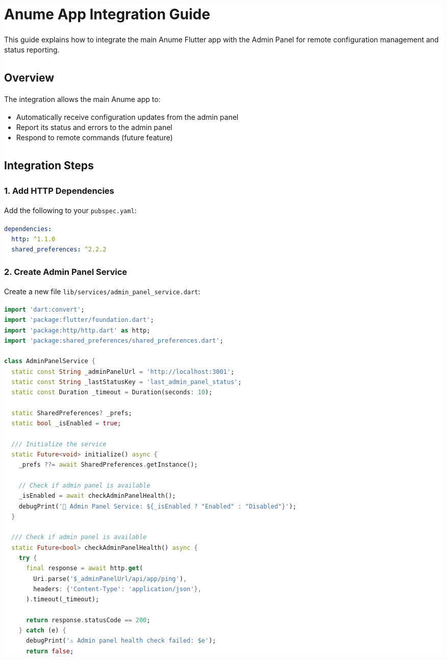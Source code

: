 # Anume App Integration Guide

This guide explains how to integrate the main Anume Flutter app with the Admin Panel for remote configuration management and status reporting.

## Overview

The integration allows the main Anume app to:
- Automatically receive configuration updates from the admin panel
- Report its status and errors to the admin panel
- Respond to remote commands (future feature)

## Integration Steps

### 1. Add HTTP Dependencies

Add the following to your `pubspec.yaml`:

```yaml
dependencies:
  http: ^1.1.0
  shared_preferences: ^2.2.2
```

### 2. Create Admin Panel Service

Create a new file `lib/services/admin_panel_service.dart`:

```dart
import 'dart:convert';
import 'package:flutter/foundation.dart';
import 'package:http/http.dart' as http;
import 'package:shared_preferences/shared_preferences.dart';

class AdminPanelService {
  static const String _adminPanelUrl = 'http://localhost:3001';
  static const String _lastStatusKey = 'last_admin_panel_status';
  static const Duration _timeout = Duration(seconds: 10);
  
  static SharedPreferences? _prefs;
  static bool _isEnabled = true;
  
  /// Initialize the service
  static Future<void> initialize() async {
    _prefs ??= await SharedPreferences.getInstance();
    
    // Check if admin panel is available
    _isEnabled = await checkAdminPanelHealth();
    debugPrint('🔗 Admin Panel Service: ${_isEnabled ? "Enabled" : "Disabled"}');
  }
  
  /// Check if admin panel is available
  static Future<bool> checkAdminPanelHealth() async {
    try {
      final response = await http.get(
        Uri.parse('$_adminPanelUrl/api/app/ping'),
        headers: {'Content-Type': 'application/json'},
      ).timeout(_timeout);
      
      return response.statusCode == 200;
    } catch (e) {
      debugPrint('⚠️ Admin panel health check failed: $e');
      return false;
```